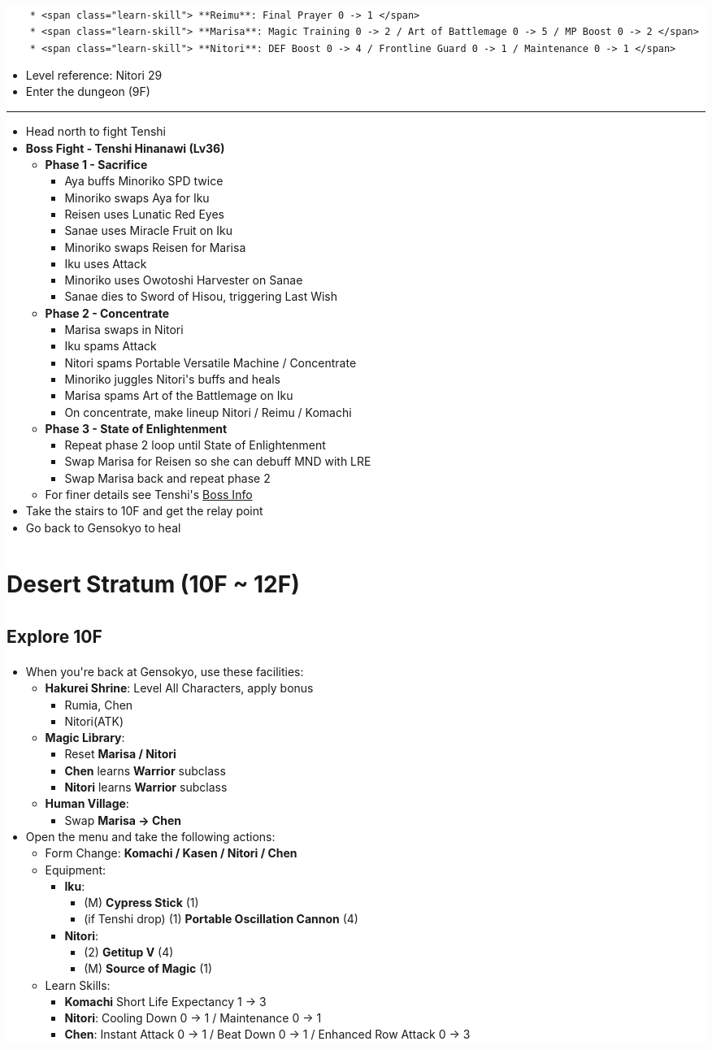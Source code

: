 		* <span class="learn-skill"> **Reimu**: Final Prayer 0 -> 1 </span>
		* <span class="learn-skill"> **Marisa**: Magic Training 0 -> 2 / Art of Battlemage 0 -> 5 / MP Boost 0 -> 2 </span>
		* <span class="learn-skill"> **Nitori**: DEF Boost 0 -> 4 / Frontline Guard 0 -> 1 / Maintenance 0 -> 1 </span>
* Level reference: Nitori 29
* Enter the dungeon (9F)
<hr>

* Head north to fight Tenshi
* **Boss Fight - Tenshi Hinanawi (Lv36)**
	* **Phase 1 - Sacrifice**
		* Aya buffs Minoriko SPD twice
		* Minoriko swaps Aya for Iku
		* Reisen uses Lunatic Red Eyes
		* Sanae uses Miracle Fruit on Iku
		* Minoriko swaps Reisen for Marisa
		* Iku uses Attack
		* Minoriko uses Owotoshi Harvester on Sanae
		* Sanae dies to Sword of Hisou, triggering Last Wish
	* **Phase 2 - Concentrate**
		* Marisa swaps in Nitori
		* Iku spams Attack
		* Nitori spams Portable Versatile Machine / Concentrate
		* Minoriko juggles Nitori's buffs and heals
		* Marisa spams Art of the Battlemage on Iku
		* On concentrate, make lineup Nitori / Reimu / Komachi
	* **Phase 3 - State of Enlightenment**
		* Repeat phase 2 loop until State of Enlightenment
		* Swap Marisa for Reisen so she can debuff MND with LRE
		* Swap Marisa back and repeat phase 2
	* For finer details see Tenshi's [Boss Info](../../enemy/tenshi2.md)
* Take the stairs to 10F and get the relay point
* Go back to Gensokyo to heal

# <a id="Header-4"></a>Desert Stratum (10F ~ 12F)

## <a id="Header-4-1"></a>Explore 10F

* When you're back at Gensokyo, use these facilities:
	* <span class="hakurei-shrine"> **Hakurei Shrine**: Level All Characters, apply bonus </span>
		* <span class="hakurei-shrine"> Rumia, Chen </span>
		* <span class="hakurei-shrine"> Nitori(ATK) </span>
	* <span class="magic-library"> **Magic Library**: </span>
		* <span class="magic-reset"> Reset **Marisa / Nitori** </span>
		* <span class="subclass-add"> **Chen** learns **Warrior** subclass </span>
		* <span class="subclass-add"> **Nitori** learns **Warrior** subclass </span>
	* <span class="human-village"> **Human Village**: </span>
		* <span class="human-village"> Swap **Marisa -> Chen** </span>
* Open the menu and take the following actions:
	* <span class="form-change"> Form Change: **Komachi / Kasen / Nitori / Chen** </span>
	* Equipment:
		* <span class="equip-add"> **Iku**: </span>
			* <span class="equip-add"> (M) **Cypress Stick** (1) </span>
			* <span class="equip-add"> (if Tenshi drop) (1) **Portable Oscillation Cannon** (4) </span>
		* <span class="equip-add"> **Nitori**: </span>
			* <span class="equip-add"> (2) **Getitup V** (4) </span>
			* <span class="equip-add"> (M) **Source of Magic** (1) </span>
	* Learn Skills:
		* <span class="learn-skill"> **Komachi** Short Life Expectancy 1 -> 3 </span>
		* <span class="learn-skill"> **Nitori**: Cooling Down 0 -> 1 / Maintenance 0 -> 1 </span>
		* <span class="learn-skill"> **Chen**: Instant Attack 0 -> 1 / Beat Down 0 -> 1 / Enhanced Row Attack 0 -> 3 </span>